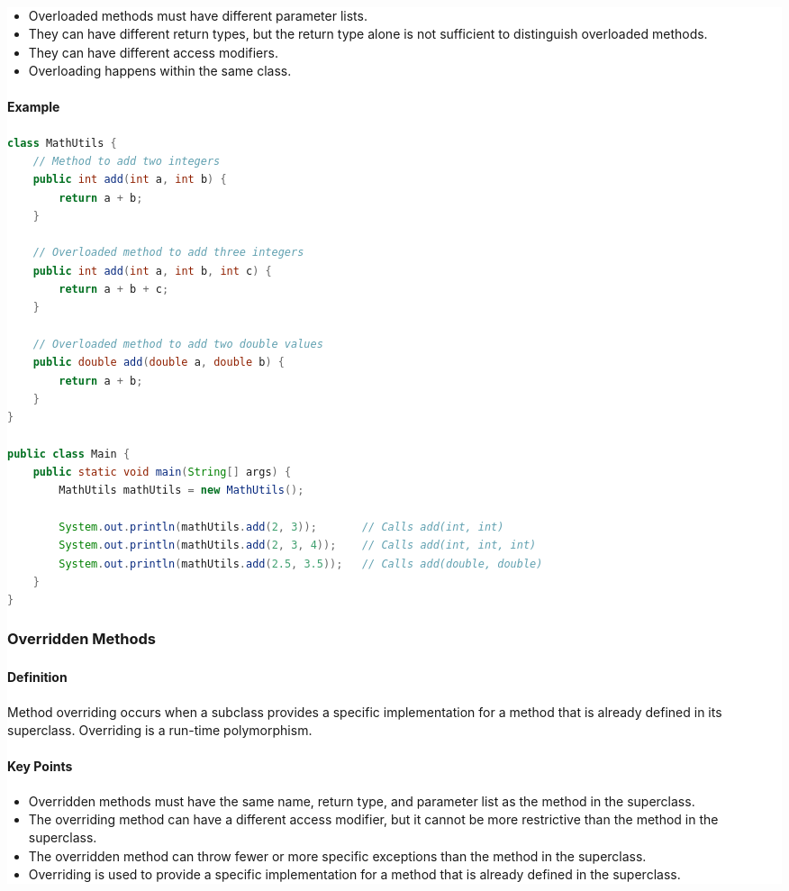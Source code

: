 - Overloaded methods must have different parameter lists.
- They can have different return types, but the return type alone is not sufficient to distinguish overloaded methods.
- They can have different access modifiers.
- Overloading happens within the same class.

#### Example

```java
class MathUtils {
    // Method to add two integers
    public int add(int a, int b) {
        return a + b;
    }
  
    // Overloaded method to add three integers
    public int add(int a, int b, int c) {
        return a + b + c;
    }
  
    // Overloaded method to add two double values
    public double add(double a, double b) {
        return a + b;
    }
}

public class Main {
    public static void main(String[] args) {
        MathUtils mathUtils = new MathUtils();
      
        System.out.println(mathUtils.add(2, 3));       // Calls add(int, int)
        System.out.println(mathUtils.add(2, 3, 4));    // Calls add(int, int, int)
        System.out.println(mathUtils.add(2.5, 3.5));   // Calls add(double, double)
    }
}
```

### Overridden Methods

#### Definition

Method overriding occurs when a subclass provides a specific implementation for a method that is already defined in its superclass. Overriding is a run-time polymorphism.

#### Key Points

- Overridden methods must have the same name, return type, and parameter list as the method in the superclass.
- The overriding method can have a different access modifier, but it cannot be more restrictive than the method in the superclass.
- The overridden method can throw fewer or more specific exceptions than the method in the superclass.
- Overriding is used to provide a specific implementation for a method that is already defined in the superclass.
